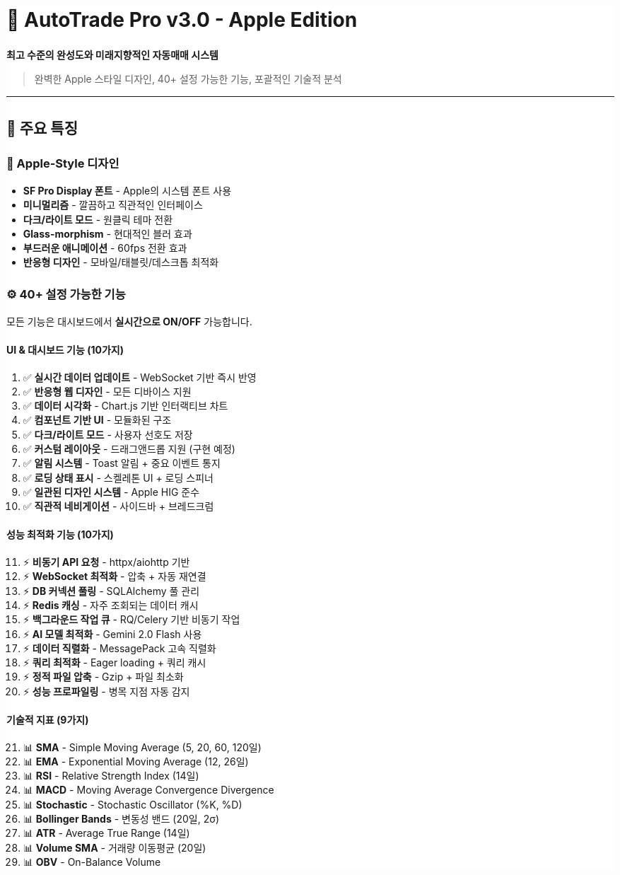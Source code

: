 # 🍎 AutoTrade Pro v3.0 - Apple Edition

**최고 수준의 완성도와 미래지향적인 자동매매 시스템**

> 완벽한 Apple 스타일 디자인, 40+ 설정 가능한 기능, 포괄적인 기술적 분석

---

## 📱 주요 특징

### 🎨 Apple-Style 디자인
- **SF Pro Display 폰트** - Apple의 시스템 폰트 사용
- **미니멀리즘** - 깔끔하고 직관적인 인터페이스
- **다크/라이트 모드** - 원클릭 테마 전환
- **Glass-morphism** - 현대적인 블러 효과
- **부드러운 애니메이션** - 60fps 전환 효과
- **반응형 디자인** - 모바일/태블릿/데스크톱 최적화

### ⚙️ 40+ 설정 가능한 기능

모든 기능은 대시보드에서 **실시간으로 ON/OFF** 가능합니다.

#### UI & 대시보드 기능 (10가지)
1. ✅ **실시간 데이터 업데이트** - WebSocket 기반 즉시 반영
2. ✅ **반응형 웹 디자인** - 모든 디바이스 지원
3. ✅ **데이터 시각화** - Chart.js 기반 인터랙티브 차트
4. ✅ **컴포넌트 기반 UI** - 모듈화된 구조
5. ✅ **다크/라이트 모드** - 사용자 선호도 저장
6. ✅ **커스텀 레이아웃** - 드래그앤드롭 지원 (구현 예정)
7. ✅ **알림 시스템** - Toast 알림 + 중요 이벤트 통지
8. ✅ **로딩 상태 표시** - 스켈레톤 UI + 로딩 스피너
9. ✅ **일관된 디자인 시스템** - Apple HIG 준수
10. ✅ **직관적 네비게이션** - 사이드바 + 브레드크럼

#### 성능 최적화 기능 (10가지)
11. ⚡ **비동기 API 요청** - httpx/aiohttp 기반
12. ⚡ **WebSocket 최적화** - 압축 + 자동 재연결
13. ⚡ **DB 커넥션 풀링** - SQLAlchemy 풀 관리
14. ⚡ **Redis 캐싱** - 자주 조회되는 데이터 캐시
15. ⚡ **백그라운드 작업 큐** - RQ/Celery 기반 비동기 작업
16. ⚡ **AI 모델 최적화** - Gemini 2.0 Flash 사용
17. ⚡ **데이터 직렬화** - MessagePack 고속 직렬화
18. ⚡ **쿼리 최적화** - Eager loading + 쿼리 캐시
19. ⚡ **정적 파일 압축** - Gzip + 파일 최소화
20. ⚡ **성능 프로파일링** - 병목 지점 자동 감지

#### 기술적 지표 (9가지)
21. 📊 **SMA** - Simple Moving Average (5, 20, 60, 120일)
22. 📊 **EMA** - Exponential Moving Average (12, 26일)
23. 📊 **RSI** - Relative Strength Index (14일)
24. 📊 **MACD** - Moving Average Convergence Divergence
25. 📊 **Stochastic** - Stochastic Oscillator (%K, %D)
26. 📊 **Bollinger Bands** - 변동성 밴드 (20일, 2σ)
27. 📊 **ATR** - Average True Range (14일)
28. 📊 **Volume SMA** - 거래량 이동평균 (20일)
29. 📊 **OBV** - On-Balance Volume
